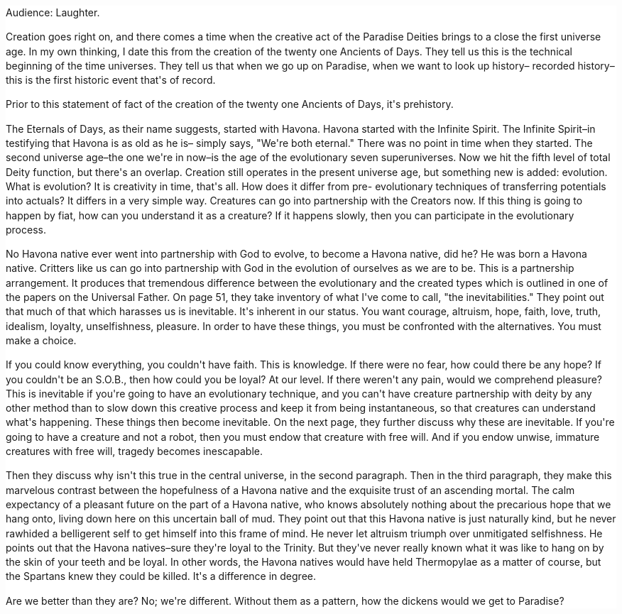 Audience: Laughter.

Creation goes right on, and there comes a time when the creative act of the Paradise Deities brings to a close the first universe age. In my own thinking, I date this from the creation of the twenty one Ancients of Days. They tell us this is the technical beginning of the time universes. They tell us that when we go up on Paradise, when we want to look up history– recorded history–this is the first historic event that's of record.

Prior to this statement of fact of the creation of the twenty one Ancients of Days, it's prehistory.

The Eternals of Days, as their name suggests, started with Havona. Havona started with the Infinite Spirit. The Infinite Spirit–in testifying that Havona is as old as he is– simply says, "We're both eternal." There was no point in time when they started. The second universe age–the one we're in now–is the age of the evolutionary seven superuniverses. Now we hit the fifth level of total Deity function, but there's an overlap. Creation still operates in the present universe age, but something new is added: evolution. What is evolution? It is creativity in time, that's all. How does it differ from pre- evolutionary techniques of transferring potentials into actuals? It differs in a very simple way. Creatures can go into partnership with the Creators now. If this thing is going to happen by fiat, how can you understand it as a creature? If it happens slowly, then you can participate in the evolutionary process.

No Havona native ever went into partnership with God to evolve, to become a Havona native, did he? He was born a Havona native. Critters like us can go into partnership with God in the evolution of ourselves as we are to be. This is a partnership arrangement. It produces that tremendous difference between the evolutionary and the created types which is outlined in one of the papers on the Universal Father. On page 51, they take inventory of what I've come to call, "the inevitabilities." They point out that much of that which harasses us is inevitable. It's inherent in our status. You want courage, altruism, hope, faith, love, truth, idealism, loyalty, unselfishness, pleasure. In order to have these things, you must be confronted with the alternatives. You must make a choice.

If you could know everything, you couldn't have faith. This is knowledge. If there were no fear, how could there be any hope? If you couldn't be an S.O.B., then how could you be loyal? At our level. If there weren't any pain, would we comprehend pleasure? This is inevitable if you're going to have an evolutionary technique, and you can't have creature partnership with deity by any other method than to slow down this creative process and keep it from being instantaneous, so that creatures can understand what's happening. These things then become inevitable. On the next page, they further discuss why these are inevitable. If you're going to have a creature and not a robot, then you must endow that creature with free will. And if you endow unwise, immature creatures with free will, tragedy becomes inescapable.

Then they discuss why isn't this true in the central universe, in the second paragraph. Then in the third paragraph, they make this marvelous contrast between the hopefulness of a Havona native and the exquisite trust of an ascending mortal. The calm expectancy of a pleasant future on the part of a Havona native, who knows absolutely nothing about the precarious hope that we hang onto, living down here on this uncertain ball of mud. They point out that this Havona native is just naturally kind, but he never rawhided a belligerent self to get himself into this frame of mind. He never let altruism triumph over unmitigated selfishness. He points out that the Havona natives–sure they're loyal to the Trinity. But they've never really known what it was like to hang on by the skin of your teeth and be loyal. In other words, the Havona natives would have held Thermopylae as a matter of course, but the Spartans knew they could be killed. It's a difference in degree.

Are we better than they are? No; we're different. Without them as a pattern, how the dickens would we get to Paradise?
